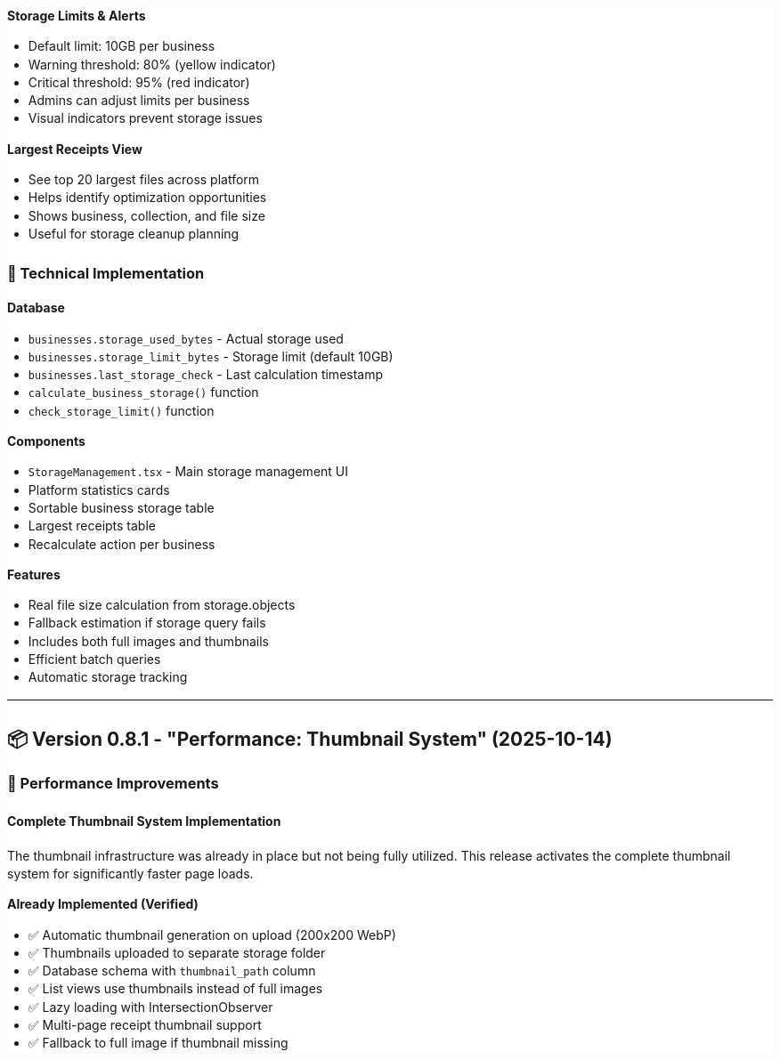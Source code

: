 **Storage Limits & Alerts**
- Default limit: 10GB per business
- Warning threshold: 80% (yellow indicator)
- Critical threshold: 95% (red indicator)
- Admins can adjust limits per business
- Visual indicators prevent storage issues

**Largest Receipts View**
- See top 20 largest files across platform
- Helps identify optimization opportunities
- Shows business, collection, and file size
- Useful for storage cleanup planning

### 🔧 Technical Implementation

**Database**
- `businesses.storage_used_bytes` - Actual storage used
- `businesses.storage_limit_bytes` - Storage limit (default 10GB)
- `businesses.last_storage_check` - Last calculation timestamp
- `calculate_business_storage()` function
- `check_storage_limit()` function

**Components**
- `StorageManagement.tsx` - Main storage management UI
- Platform statistics cards
- Sortable business storage table
- Largest receipts table
- Recalculate action per business

**Features**
- Real file size calculation from storage.objects
- Fallback estimation if storage query fails
- Includes both full images and thumbnails
- Efficient batch queries
- Automatic storage tracking

---

## 📦 Version 0.8.1 - "Performance: Thumbnail System" (2025-10-14)

### 🚀 Performance Improvements

#### **Complete Thumbnail System Implementation**
The thumbnail infrastructure was already in place but not being fully utilized. This release activates the complete thumbnail system for significantly faster page loads.

**Already Implemented (Verified)**
- ✅ Automatic thumbnail generation on upload (200x200 WebP)
- ✅ Thumbnails uploaded to separate storage folder
- ✅ Database schema with `thumbnail_path` column
- ✅ List views use thumbnails instead of full images
- ✅ Lazy loading with IntersectionObserver
- ✅ Multi-page receipt thumbnail support
- ✅ Fallback to full image if thumbnail missing
